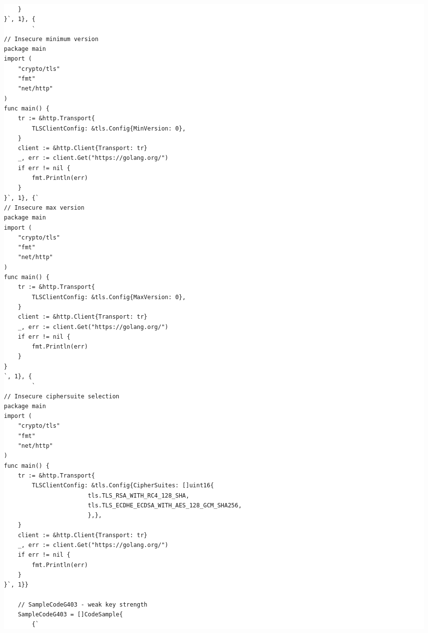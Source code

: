 ```
	}
}`, 1}, {
		`
// Insecure minimum version
package main
import (
	"crypto/tls"
	"fmt"
	"net/http"
)
func main() {
	tr := &http.Transport{
		TLSClientConfig: &tls.Config{MinVersion: 0},
	}
	client := &http.Client{Transport: tr}
	_, err := client.Get("https://golang.org/")
	if err != nil {
		fmt.Println(err)
	}
}`, 1}, {`
// Insecure max version
package main
import (
	"crypto/tls"
	"fmt"
	"net/http"
)
func main() {
	tr := &http.Transport{
		TLSClientConfig: &tls.Config{MaxVersion: 0},
	}
	client := &http.Client{Transport: tr}
	_, err := client.Get("https://golang.org/")
	if err != nil {
		fmt.Println(err)
	}
}
`, 1}, {
		`
// Insecure ciphersuite selection
package main
import (
	"crypto/tls"
	"fmt"
	"net/http"
)
func main() {
	tr := &http.Transport{
		TLSClientConfig: &tls.Config{CipherSuites: []uint16{
						tls.TLS_RSA_WITH_RC4_128_SHA,
						tls.TLS_ECDHE_ECDSA_WITH_AES_128_GCM_SHA256,
						},},
	}
	client := &http.Client{Transport: tr}
	_, err := client.Get("https://golang.org/")
	if err != nil {
		fmt.Println(err)
	}
}`, 1}}

	// SampleCodeG403 - weak key strength
	SampleCodeG403 = []CodeSample{
		{`
```